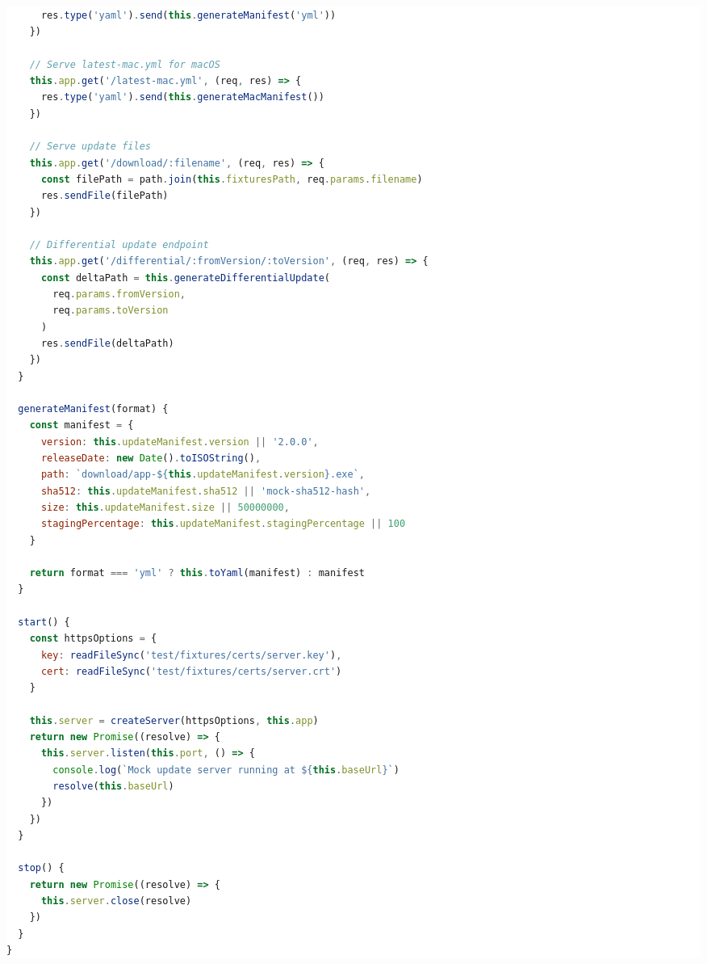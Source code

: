 ```javascript
      res.type('yaml').send(this.generateManifest('yml'))
    })

    // Serve latest-mac.yml for macOS
    this.app.get('/latest-mac.yml', (req, res) => {
      res.type('yaml').send(this.generateMacManifest())
    })

    // Serve update files
    this.app.get('/download/:filename', (req, res) => {
      const filePath = path.join(this.fixturesPath, req.params.filename)
      res.sendFile(filePath)
    })

    // Differential update endpoint
    this.app.get('/differential/:fromVersion/:toVersion', (req, res) => {
      const deltaPath = this.generateDifferentialUpdate(
        req.params.fromVersion,
        req.params.toVersion
      )
      res.sendFile(deltaPath)
    })
  }

  generateManifest(format) {
    const manifest = {
      version: this.updateManifest.version || '2.0.0',
      releaseDate: new Date().toISOString(),
      path: `download/app-${this.updateManifest.version}.exe`,
      sha512: this.updateManifest.sha512 || 'mock-sha512-hash',
      size: this.updateManifest.size || 50000000,
      stagingPercentage: this.updateManifest.stagingPercentage || 100
    }
    
    return format === 'yml' ? this.toYaml(manifest) : manifest
  }

  start() {
    const httpsOptions = {
      key: readFileSync('test/fixtures/certs/server.key'),
      cert: readFileSync('test/fixtures/certs/server.crt')
    }
    
    this.server = createServer(httpsOptions, this.app)
    return new Promise((resolve) => {
      this.server.listen(this.port, () => {
        console.log(`Mock update server running at ${this.baseUrl}`)
        resolve(this.baseUrl)
      })
    })
  }

  stop() {
    return new Promise((resolve) => {
      this.server.close(resolve)
    })
  }
}
```

